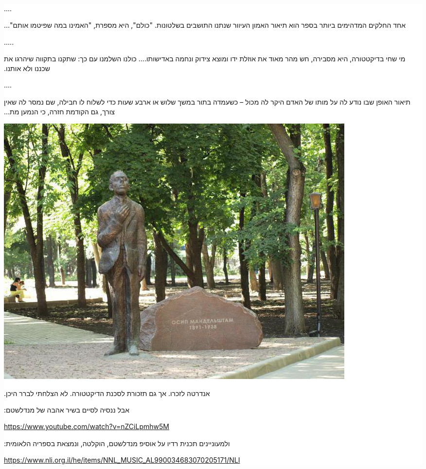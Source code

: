 <span dir="rtl">....</span>

<span dir="rtl">אחד החלקים המדהימים ביותר בספר הוא תיאור האמון העיוור
שנתנו התושבים בשלטונות. "כולם", היא מספרת, "האמינו במה שפיטמו
אותם"...</span>

<span dir="rtl">.....</span>

<span dir="rtl">מי שחי בדיקטטורה, היא מסבירה, חש מהר מאוד את אוזלת ידו
ומוצא צידוק ונחמה באדישותו.... כולנו השלמנו עם כך: שתקנו בתקווה שיהרגו
את שכננו ולא אותנו.</span>

<span dir="rtl">....</span>

<span dir="rtl">תיאור האופן שבו נודע לה על מותו של האדם היקר לה מכול –
כשעמדה בתור במשך שלוש או ארבע שעות כדי לשלוח לו חבילה, שם נמסר לה שאין
צורך, גם הקודמת חזרה, כי הנמען מת...</span>

<img src="כ. השורה השניה - אוסיפ מנדלשטם/media/image5.jpeg"
style="width:7.29167in;height:5.46875in"
alt="מנדלשטם ביוגרפיה לפי תאריכים" />

<span dir="rtl">אנדרטה לזכרו. אך גם תזכורת לסכנת הדיקטטורה. לא הצלחתי
לברר היכן.</span>

<span dir="rtl">אבל ננסיה לסיים בשיר אהבה של מנדלשטם:</span>

<https://www.youtube.com/watch?v=nZCiLpmhw5M>

<span dir="rtl">ולמעוניינים תכנית רדיו על אוסיפ מנדלשטם, הוקלטה, ונמצאת
בספריה הלאומית:</span>

<https://www.nli.org.il/he/items/NNL_MUSIC_AL990034683070205171/NLI>
